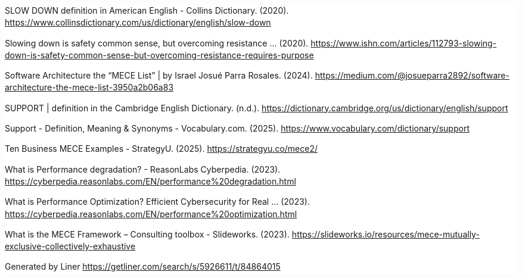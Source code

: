 SLOW DOWN definition in American English - Collins Dictionary. (2020). https://www.collinsdictionary.com/us/dictionary/english/slow-down

Slowing down is safety common sense, but overcoming resistance ... (2020). https://www.ishn.com/articles/112793-slowing-down-is-safety-common-sense-but-overcoming-resistance-requires-purpose

Software Architecture the “MECE List” | by Israel Josué Parra Rosales. (2024). https://medium.com/@josueparra2892/software-architecture-the-mece-list-3950a2b06a83

SUPPORT | definition in the Cambridge English Dictionary. (n.d.). https://dictionary.cambridge.org/us/dictionary/english/support

Support - Definition, Meaning & Synonyms - Vocabulary.com. (2025). https://www.vocabulary.com/dictionary/support

Ten Business MECE Examples - StrategyU. (2025). https://strategyu.co/mece2/

What is Performance degradation? - ReasonLabs Cyberpedia. (2023). https://cyberpedia.reasonlabs.com/EN/performance%20degradation.html

What is Performance Optimization? Efficient Cybersecurity for Real ... (2023). https://cyberpedia.reasonlabs.com/EN/performance%20optimization.html

What is the MECE Framework – Consulting toolbox - Slideworks. (2023). https://slideworks.io/resources/mece-mutually-exclusive-collectively-exhaustive



Generated by Liner
https://getliner.com/search/s/5926611/t/84864015